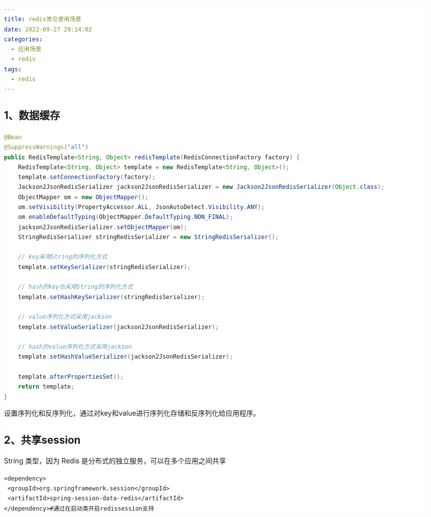 ```yaml
---
title: redis常见使用场景
date: 2022-09-27 20:14:02
categories:
  - 应用场景
  - redis
tags:
  - redis  
---
```


## 1、数据缓存

```java
@Bean
@SuppressWarnings("all")
public RedisTemplate<String, Object> redisTemplate(RedisConnectionFactory factory) {
    RedisTemplate<String, Object> template = new RedisTemplate<String, Object>();
    template.setConnectionFactory(factory);
    Jackson2JsonRedisSerializer jackson2JsonRedisSerializer = new Jackson2JsonRedisSerializer(Object.class);
    ObjectMapper om = new ObjectMapper();
    om.setVisibility(PropertyAccessor.ALL, JsonAutoDetect.Visibility.ANY);
    om.enableDefaultTyping(ObjectMapper.DefaultTyping.NON_FINAL);
    jackson2JsonRedisSerializer.setObjectMapper(om);
    StringRedisSerializer stringRedisSerializer = new StringRedisSerializer();

    // key采用String的序列化方式
    template.setKeySerializer(stringRedisSerializer);

    // hash的key也采用String的序列化方式
    template.setHashKeySerializer(stringRedisSerializer);

    // value序列化方式采用jackson
    template.setValueSerializer(jackson2JsonRedisSerializer);

    // hash的value序列化方式采用jackson
    template.setHashValueSerializer(jackson2JsonRedisSerializer);

    template.afterPropertiesSet();
    return template;
}
```

设置序列化和反序列化，通过对key和value进行序列化存储和反序列化给应用程序。

## 2、共享session

String 类型，因为 Redis 是分布式的独立服务，可以在多个应用之间共享

```
<dependency> 
 <groupId>org.springframework.session</groupId> 
 <artifactId>spring-session-data-redis</artifactId> 
</dependency>#通过在启动类开启redissession支持
```
